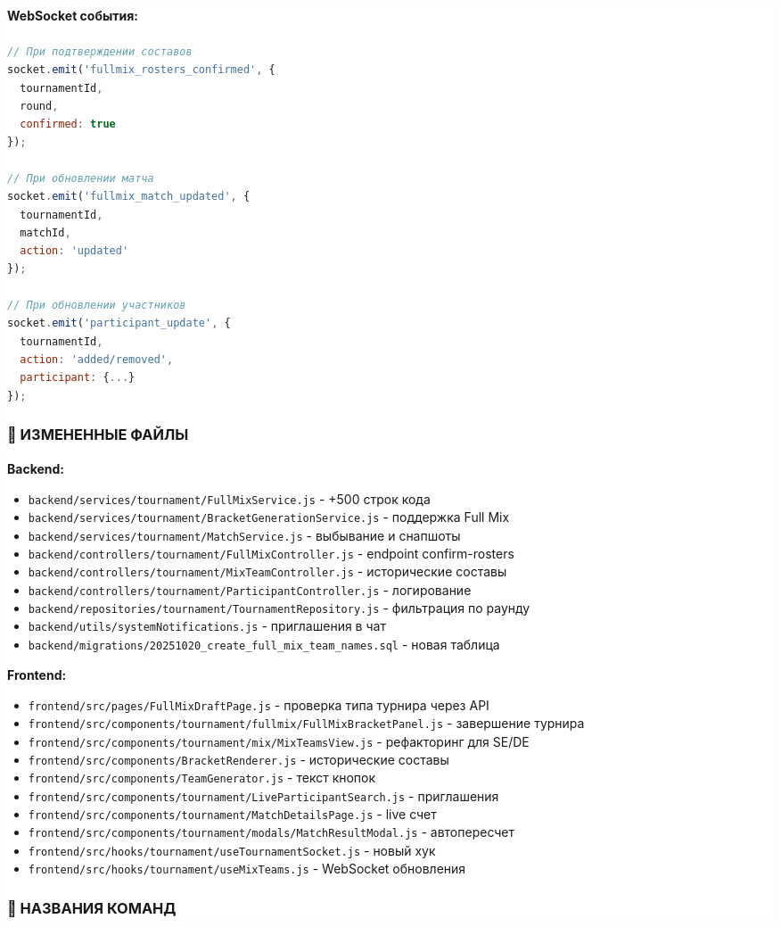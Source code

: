 #### **WebSocket события:**

```javascript
// При подтверждении составов
socket.emit('fullmix_rosters_confirmed', {
  tournamentId,
  round,
  confirmed: true
});

// При обновлении матча
socket.emit('fullmix_match_updated', {
  tournamentId,
  matchId,
  action: 'updated'
});

// При обновлении участников
socket.emit('participant_update', {
  tournamentId,
  action: 'added/removed',
  participant: {...}
});
```

### 📁 ИЗМЕНЕННЫЕ ФАЙЛЫ

**Backend:**
- `backend/services/tournament/FullMixService.js` - +500 строк кода
- `backend/services/tournament/BracketGenerationService.js` - поддержка Full Mix
- `backend/services/tournament/MatchService.js` - выбывание и снапшоты
- `backend/controllers/tournament/FullMixController.js` - endpoint confirm-rosters
- `backend/controllers/tournament/MixTeamController.js` - исторические составы
- `backend/controllers/tournament/ParticipantController.js` - логирование
- `backend/repositories/tournament/TournamentRepository.js` - фильтрация по раунду
- `backend/utils/systemNotifications.js` - приглашения в чат
- `backend/migrations/20251020_create_full_mix_team_names.sql` - новая таблица

**Frontend:**
- `frontend/src/pages/FullMixDraftPage.js` - проверка типа турнира через API
- `frontend/src/components/tournament/fullmix/FullMixBracketPanel.js` - завершение турнира
- `frontend/src/components/tournament/mix/MixTeamsView.js` - рефакторинг для SE/DE
- `frontend/src/components/BracketRenderer.js` - исторические составы
- `frontend/src/components/TeamGenerator.js` - текст кнопок
- `frontend/src/components/tournament/LiveParticipantSearch.js` - приглашения
- `frontend/src/components/tournament/MatchDetailsPage.js` - live счет
- `frontend/src/components/tournament/modals/MatchResultModal.js` - автопересчет
- `frontend/src/hooks/tournament/useTournamentSocket.js` - новый хук
- `frontend/src/hooks/tournament/useMixTeams.js` - WebSocket обновления

### 🎲 НАЗВАНИЯ КОМАНД
